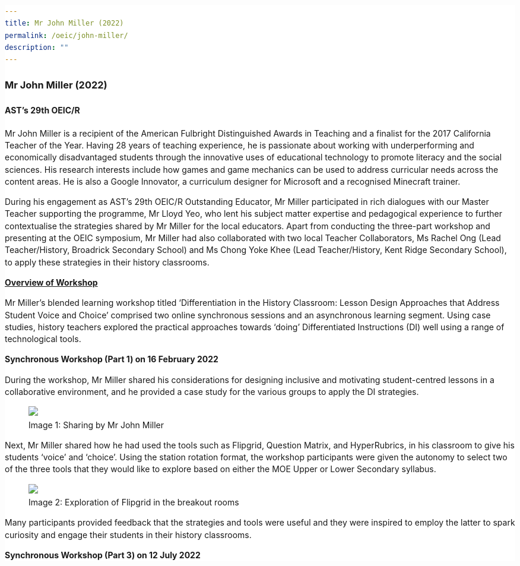 ```yaml
---
title: Mr John Miller (2022)
permalink: /oeic/john-miller/
description: ""
---
```

### Mr John Miller (2022)

#### AST’s 29th&nbsp;OEIC/R

Mr John Miller is a recipient of the American Fulbright Distinguished Awards in Teaching and a finalist for the 2017 California Teacher of the Year. Having 28 years of teaching experience, he is passionate about working with underperforming and economically disadvantaged students through the innovative uses of educational technology to promote literacy and the social sciences. His research interests include how games and game mechanics can be used to address curricular needs across the content areas. He is also a Google Innovator, a curriculum designer for Microsoft and a recognised Minecraft trainer.

During his engagement as AST’s 29th OEIC/R Outstanding Educator, Mr Miller participated in rich dialogues with our Master Teacher supporting the programme, Mr Lloyd Yeo, who lent his subject matter expertise and pedagogical experience to further contextualise the strategies shared by Mr Miller for the local educators. Apart from conducting the three-part workshop and presenting at the OEIC symposium, Mr Miller had also collaborated with two local Teacher Collaborators, Ms Rachel Ong (Lead Teacher/History, Broadrick Secondary School) and Ms Chong Yoke Khee (Lead Teacher/History, Kent Ridge Secondary School), to apply these strategies in their history classrooms.

<b><u>Overview of Workshop</u></b>

Mr Miller’s blended learning workshop titled ‘Differentiation in the History Classroom: Lesson Design Approaches that Address Student Voice and Choice’ comprised two online synchronous sessions and an asynchronous learning segment. Using case studies, history teachers explored the practical approaches towards ‘doing’ Differentiated Instructions (DI) well using a range of technological tools.

**Synchronous Workshop (Part 1) on 16 February 2022**

During the workshop, Mr Miller shared his considerations for designing inclusive and motivating student-centred lessons in a collaborative environment, and he provided a case study for the various groups to apply the DI strategies.


<figure><img src="/images/op4.png" style="width:75%"><figcaption> Image 1: Sharing by Mr John Miller</figcaption></figure>  

Next, Mr Miller shared how he had used the tools such as Flipgrid, Question Matrix, and HyperRubrics, in his classroom to give his students ‘voice’ and ‘choice’. Using the station rotation format, the workshop participants were given the autonomy to select two of the three tools that they would like to explore based on either the MOE Upper or Lower Secondary syllabus.

<figure><img src="/images/op5.png" style="width:75%"><figcaption> Image 2: Exploration of Flipgrid in the breakout rooms</figcaption></figure>

Many participants provided feedback that the strategies and tools were useful and they were inspired to employ the latter to spark curiosity and engage their students in their history classrooms.

**Synchronous Workshop (Part 3) on 12 July 2022**
